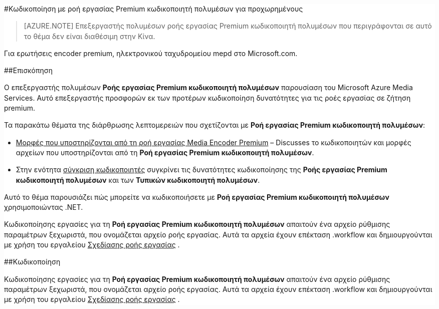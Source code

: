 <properties 
    pageTitle="Κωδικοποίηση με ροή εργασίας Premium κωδικοποιητή πολυμέσων για προχωρημένους | Microsoft Azure" 
    description="Μάθετε πώς να κωδικοποιήσετε με ροή εργασίας Premium κωδικοποιητή πολυμέσων. Δείγματα κώδικα είναι γραμμένες σε C# και χρησιμοποιήστε το Media Services SDK για .NET." 
    services="media-services" 
    documentationCenter="" 
    authors="juliako" 
    manager="erikre" 
    editor=""/>

<tags 
    ms.service="media-services" 
    ms.workload="media" 
    ms.tgt_pltfrm="na" 
    ms.devlang="na" 
    ms.topic="article" 
    ms.date="09/26/2016" 
    ms.author="juliako"/>

#<a name="advanced-encoding-with-media-encoder-premium-workflow"></a>Κωδικοποίηση με ροή εργασίας Premium κωδικοποιητή πολυμέσων για προχωρημένους

>[AZURE.NOTE] Επεξεργαστής πολυμέσων ροής εργασίας Premium κωδικοποιητή πολυμέσων που περιγράφονται σε αυτό το θέμα δεν είναι διαθέσιμη στην Κίνα.

Για ερωτήσεις encoder premium, ηλεκτρονικού ταχυδρομείου mepd στο Microsoft.com.

##<a name="overview"></a>Επισκόπηση

Ο επεξεργαστής πολυμέσων **Ροής εργασίας Premium κωδικοποιητή πολυμέσων** παρουσίαση του Microsoft Azure Media Services. Αυτό επεξεργαστής προσφορών εκ των προτέρων κωδικοποίηση δυνατότητες για τις ροές εργασίας σε ζήτηση premium. 

Τα παρακάτω θέματα της διάρθρωσης λεπτομερειών που σχετίζονται με **Ροή εργασίας Premium κωδικοποιητή πολυμέσων**: 

- [Μορφές που υποστηρίζονται από τη ροή εργασίας Media Encoder Premium](media-services-premium-workflow-encoder-formats.md) – Discusses το κωδικοποιητών και μορφές αρχείων που υποστηρίζονται από τη **Ροή εργασίας Premium κωδικοποιητή πολυμέσων**.

- Στην ενότητα [σύγκριση κωδικοποιητές](media-services-encode-asset.md#compare_encoders) συγκρίνει τις δυνατότητες κωδικοποίησης της **Ροής εργασίας Premium κωδικοποιητή πολυμέσων** και των **Τυπικών κωδικοποιητή πολυμέσων**.

Αυτό το θέμα παρουσιάζει πώς μπορείτε να κωδικοποιήσετε με **Ροή εργασίας Premium κωδικοποιητή πολυμέσων** χρησιμοποιώντας .NET.

Κωδικοποίησης εργασίες για τη **Ροή εργασίας Premium κωδικοποιητή πολυμέσων** απαιτούν ένα αρχείο ρύθμισης παραμέτρων ξεχωριστά, που ονομάζεται αρχείο ροής εργασίας. Αυτά τα αρχεία έχουν επέκταση .workflow και δημιουργούνται με χρήση του εργαλείου [Σχεδίασης ροής εργασίας](media-services-workflow-designer.md) .

##<a name="encode"></a>Κωδικοποίηση

Κωδικοποίησης εργασίες για τη **Ροή εργασίας Premium κωδικοποιητή πολυμέσων** απαιτούν ένα αρχείο ρύθμισης παραμέτρων ξεχωριστά, που ονομάζεται αρχείο ροής εργασίας. Αυτά τα αρχεία έχουν επέκταση .workflow και δημιουργούνται με χρήση του εργαλείου [Σχεδίασης ροής εργασίας](media-services-workflow-designer.md) .
